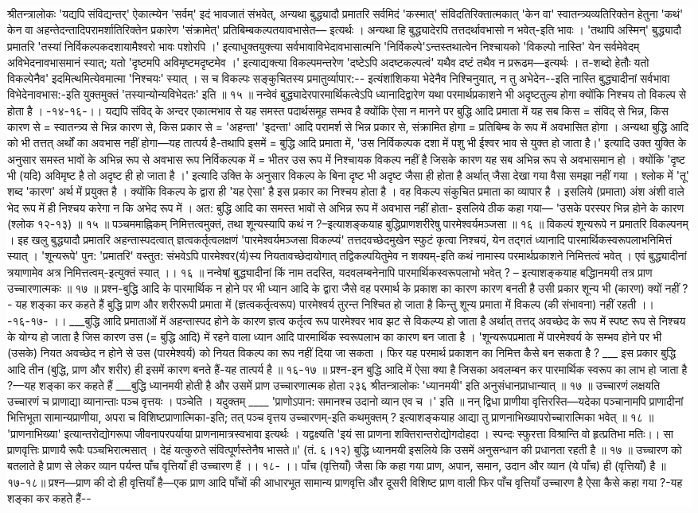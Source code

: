 श्रीतन्त्रालोकः 'यद्यपि संविद्यन्तर्' ऐकात्म्येन 'सर्वम्' इदं भावजातं संभवेत्, अन्यथा बुद्ध्यादौ प्रमातरि सर्वमिदं 'कस्मात्' संविदतिरिक्तात्मकात् 'केन वा' स्वातन्त्र्यव्यतिरिक्तेन हेतुना 'कथं' केन वा अहन्तेदन्तादिपरामर्शातिरिक्तेन प्रकारेण 'संक्रामेत्' प्रतिबिम्बकल्पतयावभासेत— इत्यर्थः । अन्यथा हि बुद्ध्यादेरपि तत्तदर्थावभासो न भवेत्-इति भावः । 'तथापि अस्मिन्' बुद्ध्यादौ प्रमातरि 
'तस्यां निर्विकल्पकदशायामैश्वरो भावः पशोरपि ।' इत्याधुक्तयुक्त्या सर्वभावाविभेदावभासात्मनि 'निर्विकल्पे'ऽन्तस्तथात्वेन निश्चायको 'विकल्पो नास्ति' येन सर्वमेवेदम् अविभेदनावभासमानं स्यात्; यतो 
'दृष्टमपि अविमृष्टमदृष्टमेव ।' इत्याद्यक्त्या विकल्पमन्तरेण 'दष्टेऽपि अदष्टकल्पत्वं' यथैव दष्टं तथैव न प्ररूढम—इत्यर्थः । त-शब्दो हेतौः यतो विकल्पेनैव' इदमित्थमित्येवमात्मा 'निश्चयः' स्यात् । स च विकल्पः सङ्कुचितस्य प्रमातुर्व्यापार:-- इत्यंशांशिकया भेदेनैव निश्चिनुयात्, न तु अभेदेन--इति नास्ति बुद्ध्यादीनां सर्वभावा विभेदेनावभास:-इति युक्तमुक्तं 'तस्यान्योन्यविभेदतः' इति ॥ १५ ॥ 
नन्वेवं बुद्ध्यादेरपारमार्थिकत्वेऽपि ध्यानादिद्वारेण यथा परमार्थप्रकाशने भी अदृष्टतुल्य होगा क्योंकि निश्चय तो विकल्प से होता है । -१४-१६-।। 
यद्यपि संविद् के अन्दर एकात्मभाव से यह समस्त पदार्थसमूह सम्भव है क्योंकि ऐसा न मानने पर बुद्धि आदि प्रमाता में यह सब किस = संविद् से भिन्न, किस कारण से = स्वातन्त्र्य से भिन्न कारण से, किस प्रकार से = 'अहन्ता' 'इदन्ता' आदि परामर्श से भिन्न प्रकार से, संक्रामित होगा = प्रतिबिम्ब के रूप में अवभासित होगा । अन्यथा बुद्धि आदि को भी तत्तत् अर्थों का अवभास नहीं होगा—यह तात्पर्य है-तथापि इसमें = बुद्धि आदि प्रमाता में, 'उस निर्विकल्पक दशा में पशु भी ईश्वर भाव से युक्त हो जाता है।' इत्यादि उक्त युक्ति के अनुसार समस्त भावों के अभिन्न रूप से अवभास रूप निर्विकल्पक में = भीतर उस रूप में निश्चायक विकल्प नहीं है जिसके कारण यह सब अभिन्न रूप से अवभासमान हो । 
क्योंकि 'दृष्ट भी (यदि) अविमृष्ट है तो अदृष्ट ही हो जाता है ।' इत्यादि उक्ति के अनुसार विकल्प के बिना दृष्ट भी अदृष्ट जैसा ही होता है अर्थात् जैसा देखा गया वैसा समझा नहीं गया । श्लोक में 'तू' शब्द 'कारण' अर्थ में प्रयुक्त है । क्योंकि विकल्प के द्वारा ही 'यह ऐसा' है इस प्रकार का निश्चय होता है । वह विकल्प संकुचित प्रमाता का व्यापार है । इसलिये (प्रमाता) अंश अंशी वाले भेद रूप में ही निश्चय करेगा न कि अभेद रूप में । अत: बुद्धि आदि का समस्त भावों से अभिन्न रूप में अवभास नहीं होता- इसलिये ठीक कहा गया— 'उसके परस्पर भिन्न होने के कारण (श्लोक १२-१३) ॥ १५ ॥ 
पञ्चममाह्निकम् 
निमित्तत्वमुक्तं, तथा शून्यस्यापि कथं न ?–इत्याशङ्कयाह 
बुद्धिप्राणशरीरेषु पारमेश्वर्यमञ्जसा ॥ १६ ॥ 
विकल्पं शून्यरूपे न प्रमातरि विकल्पनम् । इह खलु बुद्ध्यादौ प्रमातरि अहन्तास्पदत्वात् ज्ञत्वकर्तृत्वलक्षणं 'पारमेश्वर्यमञ्जसा विकल्प्यं' तत्तदवच्छेदमुखेन स्फुटं कृत्वा निश्चयं, येन तद्गतं ध्यानादि पारमार्थिकस्वरूपलाभनिमित्तं स्यात् । 'शून्यरूपे' पुन: 'प्रमातरि' वस्तुत: संभवेऽपि पारमेश्वर(र्य)स्य नियतावच्छेदायोगात् तद्विकल्पयितुमेव न शक्यम्-इति कथं नामास्य परमार्थप्रकाशने निमित्तत्वं भवेत् । 
एवं बुद्ध्यादीनां त्रयाणामेव अत्र निमित्तत्वम्-इत्युक्तं स्यात् ।। १६ ॥ 
नन्वेषां बुद्ध्यादीनां किं नाम तदस्ति, यदवलम्बनेनापि पारमार्थिकस्वरूपलाभो भवेत् ? – इत्याशङ्कयाह 
बद्धिानमयी तत्र प्राण उच्चारणात्मकः ॥ १७ ॥ 
प्रश्न-बुद्धि आदि के पारमार्थिक न होने पर भी ध्यान आदि के द्वारा जैसे वह परमार्थ के प्रकाश का कारण कारण बनती है उसी प्रकार शून्य भी (कारण) क्यों नहीं ?- यह शङ्का कर कहते हैं 
बुद्धि प्राण और शरीररूपी प्रमाता में (ज्ञत्वकर्तृत्वरूप) पारमेश्वर्य तुरन्त निश्चित हो जाता है किन्तु शून्य प्रमाता में विकल्प (की संभावना) नहीं रहती ।। -१६-१७- ।। ___बुद्धि आदि प्रमाताओं में अहन्तास्पद होने के कारण ज्ञत्व कर्तृत्व रूप पारमेश्वर भाव झट से विकल्प्य हो जाता है अर्थात् तत्तद् अवच्छेद के रूप में स्पष्ट रूप से निश्चय के योग्य हो जाता है जिस कारण उस (= बुद्धि आदि) में रहने वाला ध्यान आदि पारमार्थिक स्वरूपलाभ का कारण बन जाता है । 'शून्यरूपप्रमाता में पारमेश्वर्य के सम्भव होने पर भी (उसके) नियत अवच्छेद न होने से उस (पारमेश्वर्य) को नियत विकल्प का रूप नहीं दिया जा सकता । फिर यह परमार्थ प्रकाशन का निमित्त कैसे बन सकता है ? 
___ इस प्रकार बुद्धि आदि तीन (बुद्धि, प्राण और शरीर) ही इसमें कारण बनते हैं-यह तात्पर्य है ॥ १६-१७ ॥ 
प्रश्न-इन बुद्धि आदि में ऐसा क्या है जिसका अवलम्बन कर पारमार्थिक स्वरूप का लाभ हो जाता है ?—यह शङ्का कर कहते हैं ___बुद्धि ध्यानमयी होती है और उसमें प्राण उच्चारणात्मक होता 
२३६ 
श्रीतन्त्रालोकः 
'ध्यानमयी' इति अनुसंधानप्राधान्यात् ॥ १७ ॥ उच्चारणं लक्षयति 
उच्चारणं च प्राणाद्या व्यानान्ताः पञ्च वृत्तयः । पञ्चेति । यदुक्तम् 
____ 'प्राणोऽपान: समानश्च उदानो व्यान एव च ।' इति ॥ नन् द्विधा प्राणीया वृत्तिरस्ति—यदेका पञ्चानामपि प्राणादीनां भित्तिभूता सामान्यप्राणीया, अपरा च विशिष्टप्राणात्मिका-इति; तत् पञ्च वृत्तय उच्चारणम्-इति कथमुक्तम् ? इत्याशङ्कयाह 
आद्या तु प्राणनाभिख्यापरोच्चारात्मिका भवेत् ॥ १८ ॥ 'प्राणनाभिख्या' इत्यान्तरोद्योगरूपा जीवनापरपर्याया प्राणनामात्रस्वभावा इत्यर्थः । यद्वक्ष्यति 
'इयं सा प्राणना शक्तिरान्तरोद्योगदोहदा । स्पन्दः स्फुरत्ता विश्रान्ति वो हृत्प्रतिभा मतिः।। सा प्राणवृत्तिः प्राणायै रूपैः पञ्चभिरात्मसात् । देहं यत्कुरुते संवित्पूर्णस्तेनैष भासते॥' (तं. ६।१२) 
बुद्धि ध्यानमयी इसलिये कि उसमें अनुसन्धान की प्रधानता रहती है ॥ १७ ॥ उच्चारण को बतलाते है प्राण से लेकर व्यान पर्यन्त पाँच वृत्तियाँ ही उच्चारण हैं ।। १८- ।। पाँच (वृत्तियाँ) जैसा कि कहा गया प्राण, अपान, समान, उदान और व्यान (ये पाँच) ही (वृत्तियाँ) है ॥१७-१८॥ 
प्रश्न—प्राण की दो ही वृत्तियाँ है—एक प्राण आदि पाँचों की आधारभूत सामान्य प्राणवृत्ति और दूसरी विशिष्ट प्राण वाली फिर पाँच वृत्तियाँ उच्चारण है ऐसा कैसे कहा गया ?-यह शङ्का कर कहते हैं-- 